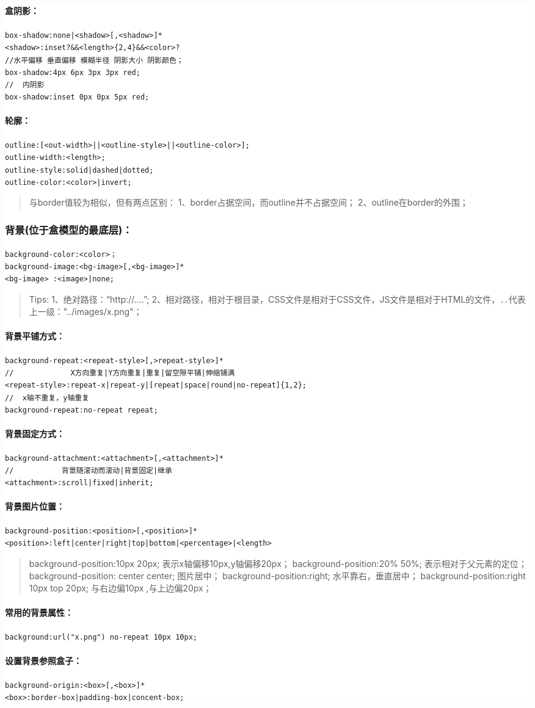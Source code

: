 #### 盒阴影：
	box-shadow:none|<shadow>[,<shadow>]*
	<shadow>:inset?&&<length>{2,4}&&<color>?
	//水平偏移 垂直偏移 模糊半径 阴影大小 阴影颜色；
	box-shadow:4px 6px 3px 3px red;
	//  内阴影
	box-shadow:inset 0px 0px 5px red;

#### 轮廓：
	outline:[<out-width>||<outline-style>||<outline-color>];
	outline-width:<length>;
	outline-style:solid|dashed|dotted;
	outline-color:<color>|invert;
> 与border值较为相似，但有两点区别：
> 1、border占据空间，而outline并不占据空间；
> 2、outline在border的外围；

### 背景(位于盒模型的最底层)：
	background-color:<color>；
	background-image:<bg-image>[,<bg-image>]*
	<bg-image> :<image>|none;
	
> Tips:
> 1、绝对路径：“http://....”;
> 2、相对路径，相对于根目录，CSS文件是相对于CSS文件，JS文件是相对于HTML的文件，`..`代表上一级："../images/x.png"；

#### 背景平铺方式：
	background-repeat:<repeat-style>[,>repeat-style>]*
	//             X方向重复|Y方向重复|重复|留空隙平铺|伸缩铺满
	<repeat-style>:repeat-x|repeat-y|[repeat|space|round|no-repeat]{1,2};
	//  x轴不重复，y轴重复
	background-repeat:no-repeat repeat;

#### 背景固定方式：
	background-attachment:<attachment>[,<attachment>]*
	//           背景随滚动而滚动|背景固定|继承
	<attachment>:scroll|fixed|inherit;

#### 背景图片位置：
	background-position:<position>[,<position>]*
	<position>:left|center|right|top|bottom|<percentage>|<length>

> background-position:10px 20px;   表示x轴偏移10px,y轴偏移20px；
> background-position:20% 50%;  表示相对于父元素的定位；
> background-position: center center;   图片居中；
> background-position:right;  水平靠右，垂直居中；
> background-position:right 10px top 20px;   与右边偏10px ,与上边偏20px；

#### 常用的背景属性：
	background:url("x.png") no-repeat 10px 10px;

#### 设置背景参照盒子：
	background-origin:<box>[,<box>]*
	<box>:border-box|padding-box|concent-box;
